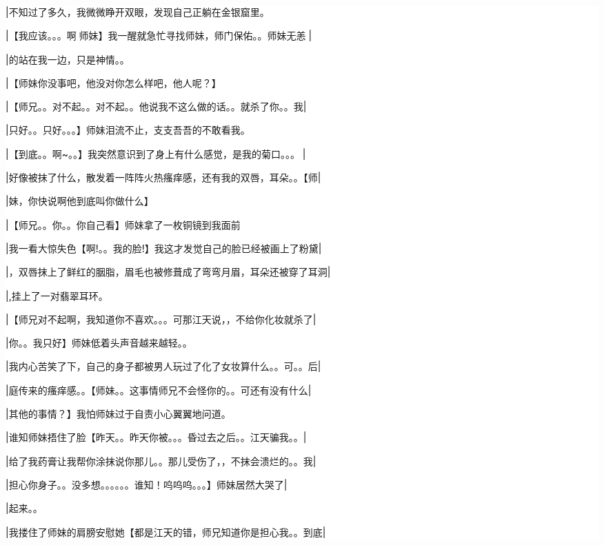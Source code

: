 |不知过了多久，我微微睁开双眼，发现自己正躺在金银窟里。

|【我应该。。。啊 师妹】我一醒就急忙寻找师妹，师门保佑。。师妹无恙 |

|的站在我一边，只是神情。。

|【师妹你没事吧，他没对你怎么样吧，他人呢？】

|【师兄。。对不起。。对不起。。他说我不这么做的话。。就杀了你。。我|

|只好。。只好。。。】师妹泪流不止，支支吾吾的不敢看我。

|【到底。。啊~。。】我突然意识到了身上有什么感觉，是我的菊口。。。 |

|好像被抹了什么，散发着一阵阵火热瘙痒感，还有我的双唇，耳朵。。【师|

|妹，你快说啊他到底叫你做什么】

|【师兄。。你。。你自己看】师妹拿了一枚铜镜到我面前

|我一看大惊失色【啊!。。我的脸!】我这才发觉自己的脸已经被画上了粉黛|

|，双唇抹上了鲜红的胭脂，眉毛也被修葺成了弯弯月眉，耳朵还被穿了耳洞|

|,挂上了一对翡翠耳环。

|【师兄对不起啊，我知道你不喜欢。。。可那江天说，，不给你化妆就杀了|

|你。。我只好】师妹低着头声音越来越轻。。

|我内心苦笑了下，自己的身子都被男人玩过了化了女妆算什么。。可。。后|

|庭传来的瘙痒感。。【师妹。。这事情师兄不会怪你的。。可还有没有什么|

|其他的事情？】我怕师妹过于自责小心翼翼地问道。

|谁知师妹捂住了脸【昨天。。昨天你被。。。昏过去之后。。江天骗我。。|

|给了我药膏让我帮你涂抹说你那儿。。那儿受伤了，，不抹会溃烂的。。我|

|担心你身子。。没多想。。。。。。谁知！呜呜呜。。。】师妹居然大哭了|

|起来。。

|我搂住了师妹的肩膀安慰她【都是江天的错，师兄知道你是担心我。。到底|
